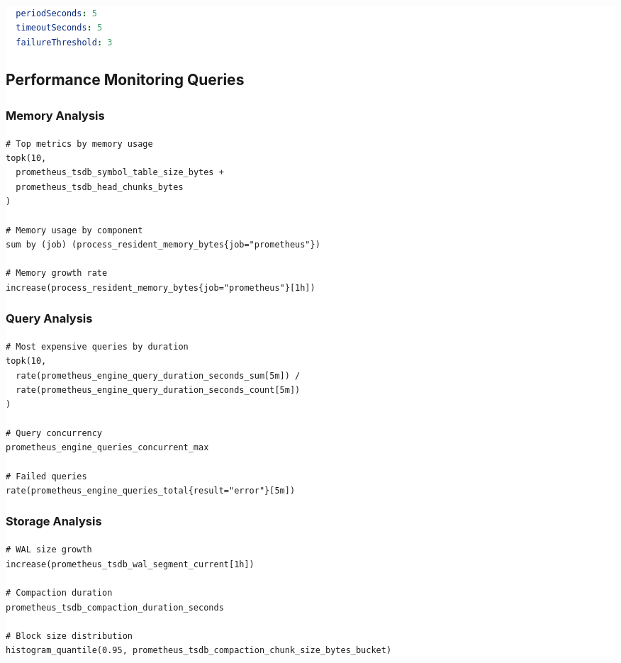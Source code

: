 ```yaml
  periodSeconds: 5
  timeoutSeconds: 5
  failureThreshold: 3
```

## Performance Monitoring Queries

### Memory Analysis

```promql
# Top metrics by memory usage
topk(10, 
  prometheus_tsdb_symbol_table_size_bytes + 
  prometheus_tsdb_head_chunks_bytes
)

# Memory usage by component
sum by (job) (process_resident_memory_bytes{job="prometheus"})

# Memory growth rate
increase(process_resident_memory_bytes{job="prometheus"}[1h])
```

### Query Analysis

```promql
# Most expensive queries by duration
topk(10, 
  rate(prometheus_engine_query_duration_seconds_sum[5m]) / 
  rate(prometheus_engine_query_duration_seconds_count[5m])
)

# Query concurrency
prometheus_engine_queries_concurrent_max

# Failed queries
rate(prometheus_engine_queries_total{result="error"}[5m])
```

### Storage Analysis

```promql
# WAL size growth
increase(prometheus_tsdb_wal_segment_current[1h])

# Compaction duration
prometheus_tsdb_compaction_duration_seconds

# Block size distribution
histogram_quantile(0.95, prometheus_tsdb_compaction_chunk_size_bytes_bucket)
```
